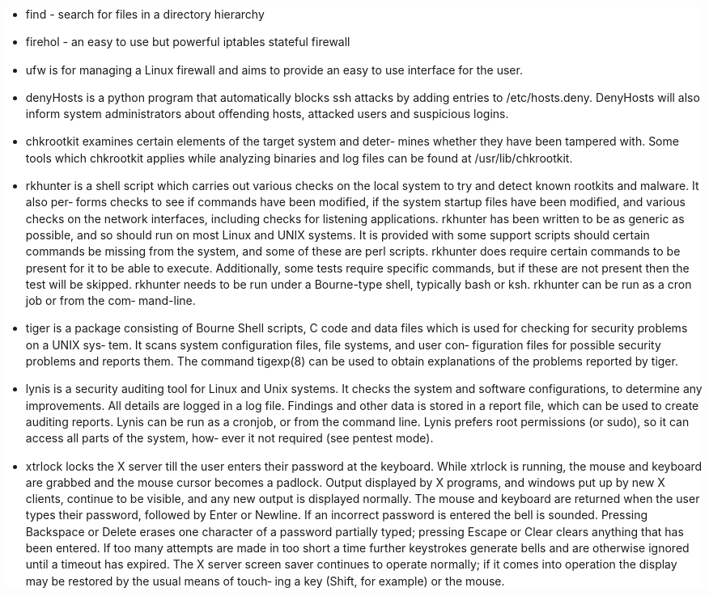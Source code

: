 - find - search for files in a directory hierarchy

- firehol - an easy to use but powerful iptables stateful firewall

- ufw is for managing a Linux firewall and aims to provide an
easy to use interface for the user.

- denyHosts  is a python program that automatically blocks ssh attacks by
adding entries to /etc/hosts.deny.  DenyHosts will also  inform  system
administrators  about  offending  hosts,  attacked users and suspicious
logins.

- chkrootkit  examines  certain  elements of the target system and deter‐
mines whether they have been tampered with. Some tools which chkrootkit
applies  while  analyzing  binaries  and  log  files  can  be  found at
/usr/lib/chkrootkit.

- rkhunter is  a  shell  script  which carries out various checks on the
local system to try and detect known rootkits and malware. It also per‐
forms  checks  to  see  if  commands  have been modified, if the system
startup files have been modified, and various  checks  on  the  network
interfaces, including checks for listening applications.
rkhunter  has  been written to be as generic as possible, and so should
run on most Linux and UNIX systems. It is provided  with  some  support
scripts should certain commands be missing from the system, and some of
these are perl scripts.  rkhunter does require certain commands  to  be
present  for it to be able to execute. Additionally, some tests require
specific commands, but if these are not present then the test  will  be
skipped.  rkhunter needs to be run under a Bourne-type shell, typically
bash or ksh. rkhunter can be run  as  a  cron  job  or  from  the  com‐
mand-line.

- tiger is a package consisting of Bourne Shell scripts, C code and  data
files  which  is used for checking for security problems on a UNIX sys‐
tem.  It scans system configuration files, file systems, and user  con‐
figuration  files for possible security problems and reports them.  The
command tigexp(8) can be used to obtain explanations  of  the  problems
reported by tiger.

 - lynis is a security auditing tool for Linux and Unix systems. It checks
the system and software configurations, to determine any  improvements.
All details are logged in a log file. Findings and other data is stored
in a report file, which can be used to create auditing reports.   Lynis
can  be  run as a cronjob, or from the command line. Lynis prefers root
permissions (or sudo), so it can access all parts of the  system,  how‐
ever it not required (see pentest mode).

- xtrlock locks the X server till the user enters their password  at  the
keyboard. While  xtrlock  is  running, the mouse and keyboard are grabbed
and the mouse cursor becomes a padlock.  Output displayed by  X  programs,  and
windows  put  up  by new X clients, continue to be visible, and any new
output is displayed normally.
The mouse and keyboard are returned when the user types their password,
followed  by Enter or Newline.  If an incorrect password is entered the
bell is sounded.  Pressing Backspace or Delete erases one character  of
a  password  partially  typed; pressing Escape or Clear clears anything
that has been entered.
If too many attempts are made in too short a  time  further  keystrokes
generate bells and are otherwise ignored until a timeout has expired.
The  X  server  screen saver continues to operate normally; if it comes
into operation the display may be restored by the usual means of touch‐
ing a key (Shift, for example) or the mouse.
